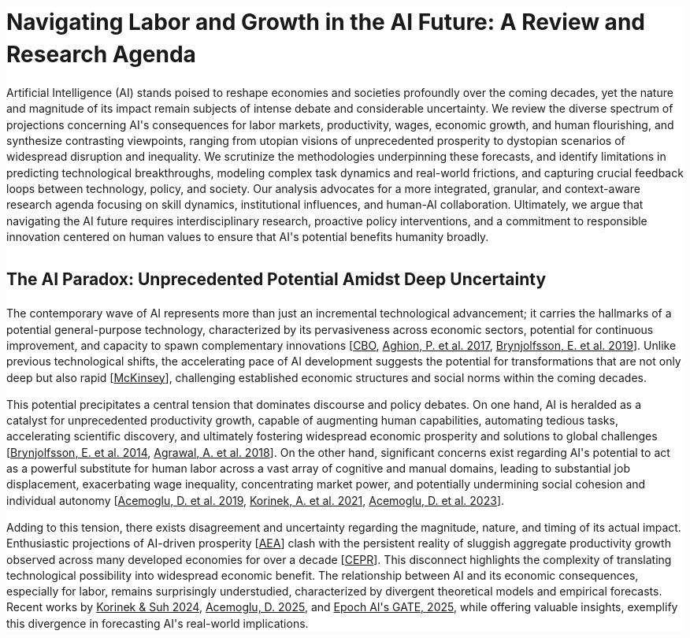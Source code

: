 
# Navigating Labor and Growth in the AI Future: A Review and Research Agenda
Artificial Intelligence (AI) stands poised to reshape economies and societies profoundly over the coming decades, yet the nature and magnitude of its impact remain subjects of intense debate and considerable uncertainty. We review the diverse spectrum of projections concerning AI's consequences for labor markets, productivity, wages, economic growth, and human flourishing, and synthesize contrasting viewpoints, ranging from utopian visions of unprecedented prosperity to dystopian scenarios of widespread disruption and inequality. We scrutinize the methodologies underpinning these forecasts, and identify limitations in predicting technological breakthroughs, modeling complex task dynamics and real-world frictions, and capturing crucial feedback loops between technology, policy, and society. Our analysis advocates for a more integrated, granular, and context-aware research agenda focusing on skill dynamics, institutional influences, and human-AI collaboration. Ultimately, we argue that navigating the AI future requires interdisciplinary research, proactive policy interventions, and a commitment to responsible innovation centered on human values to ensure that AI's potential benefits humanity broadly.

## The AI Paradox: Unprecedented Potential Amidst Deep Uncertainty
The contemporary wave of AI represents more than just an incremental technological advancement; it carries the hallmarks of a potential general-purpose technology, characterized by its pervasiveness across economic sectors, potential for continuous improvement, and capacity to spawn complementary innovations [[CBO](https://www.cbo.gov/publication/61147), [Aghion, P. et al. 2017](https://www.nber.org/system/files/working_papers/w23928/w23928.pdf), [Brynjolfsson, E. et al. 2019](https://www.nber.org/system/files/working_papers/w24001/w24001.pdf)]. Unlike previous technological shifts, the accelerating pace of AI development suggests the potential for transformations that are not only deep but also rapid [[McKinsey](https://www.mckinsey.com/capabilities/mckinsey-digital/our-insights/the-economic-potential-of-generative-ai-the-next-productivity-frontier)], challenging established economic structures and social norms within the coming decades. 

This potential precipitates a central tension that dominates discourse and policy debates. On one hand, AI is heralded as a catalyst for unprecedented productivity growth, capable of augmenting human capabilities, automating tedious tasks, accelerating scientific discovery, and ultimately fostering widespread economic prosperity and solutions to global challenges [[Brynjolfsson, E. et al. 2014](https://wwnorton.com/books/the-second-machine-age/), [Agrawal, A. et al. 2018](https://www.predictionmachines.ai/)]. On the other hand, significant concerns exist regarding AI's potential to act as a powerful substitute for human labor across a vast array of cognitive and manual domains, leading to substantial job displacement, exacerbating wage inequality, concentrating market power, and potentially undermining social cohesion and individual autonomy [[Acemoglu, D. et al. 2019](https://www.aeaweb.org/articles?id=10.1257/jep.33.2.3), [Korinek, A. et al. 2021](https://www.nber.org/papers/w28453), [Acemoglu, D. et al. 2023](https://shapingwork.mit.edu/power-and-progress/)].

Adding to this tension, there exists disagreement and uncertainty regarding the magnitude, nature, and timing of its actual impact. Enthusiastic projections of AI-driven prosperity [[AEA](https://www.aeaweb.org/conference/2020/preliminary/paper/Tz2HdRna)] clash with the persistent reality of sluggish aggregate productivity growth observed across many developed economies for over a decade [[CEPR](https://cepr.org/voxeu/columns/should-ai-stay-or-should-ai-go-promises-and-perils-ai-productivity-and-growth)]. This disconnect highlights the complexity of translating technological possibility into widespread economic benefit. The relationship between AI and its economic consequences, especially for labor, remains surprisingly understudied, characterized by divergent theoretical models and empirical forecasts. Recent works by  [Korinek & Suh 2024](https://www.nber.org/papers/w32255), [Acemoglu, D. 2025](https://economics.mit.edu/sites/default/files/2024-04/The%20Simple%20Macroeconomics%20of%20AI.pdf), and [Epoch AI's GATE, 2025](https://arxiv.org/abs/2503.04941), while offering valuable insights, exemplify this divergence in forecasting AI's real-world implications.
